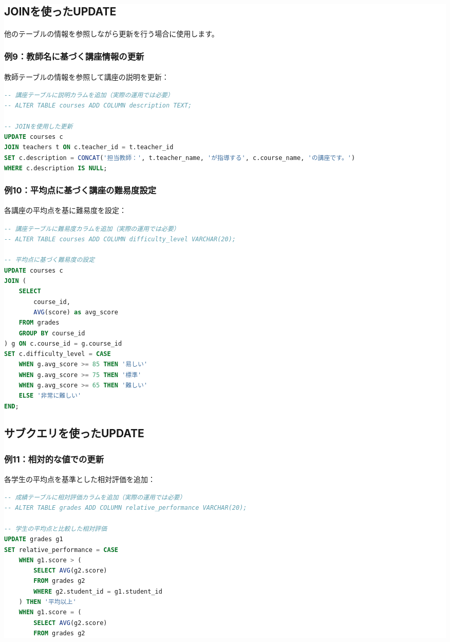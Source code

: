 ## JOINを使ったUPDATE

他のテーブルの情報を参照しながら更新を行う場合に使用します。

### 例9：教師名に基づく講座情報の更新

教師テーブルの情報を参照して講座の説明を更新：

```sql
-- 講座テーブルに説明カラムを追加（実際の運用では必要）
-- ALTER TABLE courses ADD COLUMN description TEXT;

-- JOINを使用した更新
UPDATE courses c
JOIN teachers t ON c.teacher_id = t.teacher_id
SET c.description = CONCAT('担当教師：', t.teacher_name, 'が指導する', c.course_name, 'の講座です。')
WHERE c.description IS NULL;
```

### 例10：平均点に基づく講座の難易度設定

各講座の平均点を基に難易度を設定：

```sql
-- 講座テーブルに難易度カラムを追加（実際の運用では必要）
-- ALTER TABLE courses ADD COLUMN difficulty_level VARCHAR(20);

-- 平均点に基づく難易度の設定
UPDATE courses c
JOIN (
    SELECT 
        course_id,
        AVG(score) as avg_score
    FROM grades
    GROUP BY course_id
) g ON c.course_id = g.course_id
SET c.difficulty_level = CASE
    WHEN g.avg_score >= 85 THEN '易しい'
    WHEN g.avg_score >= 75 THEN '標準'
    WHEN g.avg_score >= 65 THEN '難しい'
    ELSE '非常に難しい'
END;
```

## サブクエリを使ったUPDATE

### 例11：相対的な値での更新

各学生の平均点を基準とした相対評価を追加：

```sql
-- 成績テーブルに相対評価カラムを追加（実際の運用では必要）
-- ALTER TABLE grades ADD COLUMN relative_performance VARCHAR(20);

-- 学生の平均点と比較した相対評価
UPDATE grades g1
SET relative_performance = CASE
    WHEN g1.score > (
        SELECT AVG(g2.score)
        FROM grades g2
        WHERE g2.student_id = g1.student_id
    ) THEN '平均以上'
    WHEN g1.score = (
        SELECT AVG(g2.score)
        FROM grades g2
```